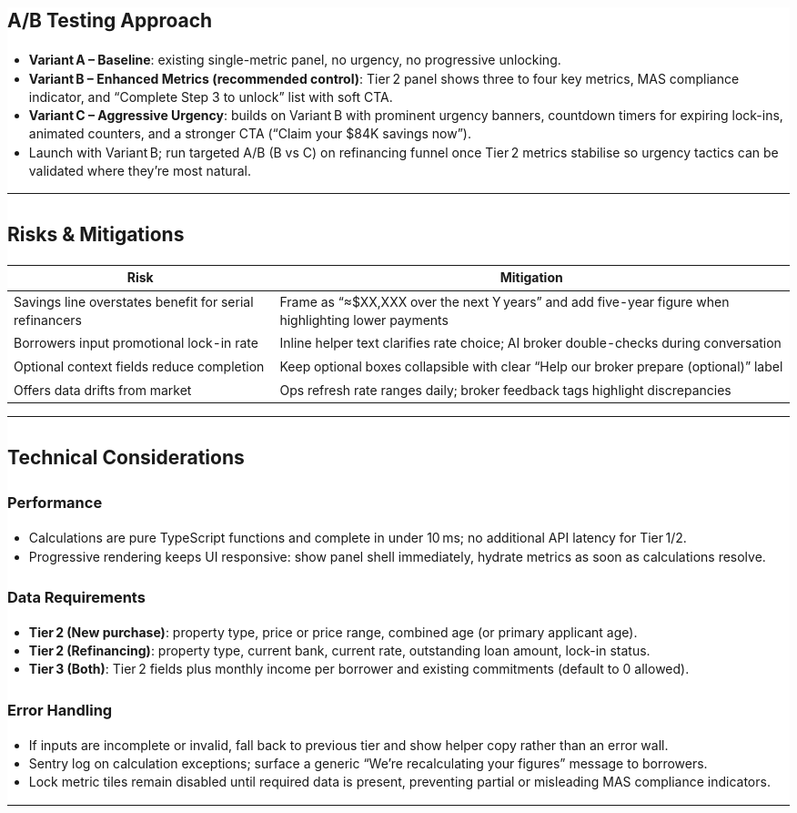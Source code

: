 
## A/B Testing Approach

- **Variant A – Baseline**: existing single-metric panel, no urgency, no progressive unlocking.
- **Variant B – Enhanced Metrics (recommended control)**: Tier 2 panel shows three to four key metrics, MAS compliance indicator, and “Complete Step 3 to unlock” list with soft CTA.
- **Variant C – Aggressive Urgency**: builds on Variant B with prominent urgency banners, countdown timers for expiring lock-ins, animated counters, and a stronger CTA (“Claim your $84K savings now”).
- Launch with Variant B; run targeted A/B (B vs C) on refinancing funnel once Tier 2 metrics stabilise so urgency tactics can be validated where they’re most natural.

---

## Risks & Mitigations

| Risk | Mitigation |
| --- | --- |
| Savings line overstates benefit for serial refinancers | Frame as “≈$XX,XXX over the next Y years” and add five-year figure when highlighting lower payments |
| Borrowers input promotional lock-in rate | Inline helper text clarifies rate choice; AI broker double-checks during conversation |
| Optional context fields reduce completion | Keep optional boxes collapsible with clear “Help our broker prepare (optional)” label |
| Offers data drifts from market | Ops refresh rate ranges daily; broker feedback tags highlight discrepancies |

---

## Technical Considerations

### Performance
- Calculations are pure TypeScript functions and complete in under 10 ms; no additional API latency for Tier 1/2.
- Progressive rendering keeps UI responsive: show panel shell immediately, hydrate metrics as soon as calculations resolve.

### Data Requirements
- **Tier 2 (New purchase)**: property type, price or price range, combined age (or primary applicant age).
- **Tier 2 (Refinancing)**: property type, current bank, current rate, outstanding loan amount, lock-in status.
- **Tier 3 (Both)**: Tier 2 fields plus monthly income per borrower and existing commitments (default to 0 allowed).

### Error Handling
- If inputs are incomplete or invalid, fall back to previous tier and show helper copy rather than an error wall.
- Sentry log on calculation exceptions; surface a generic “We’re recalculating your figures” message to borrowers.
- Lock metric tiles remain disabled until required data is present, preventing partial or misleading MAS compliance indicators.

---